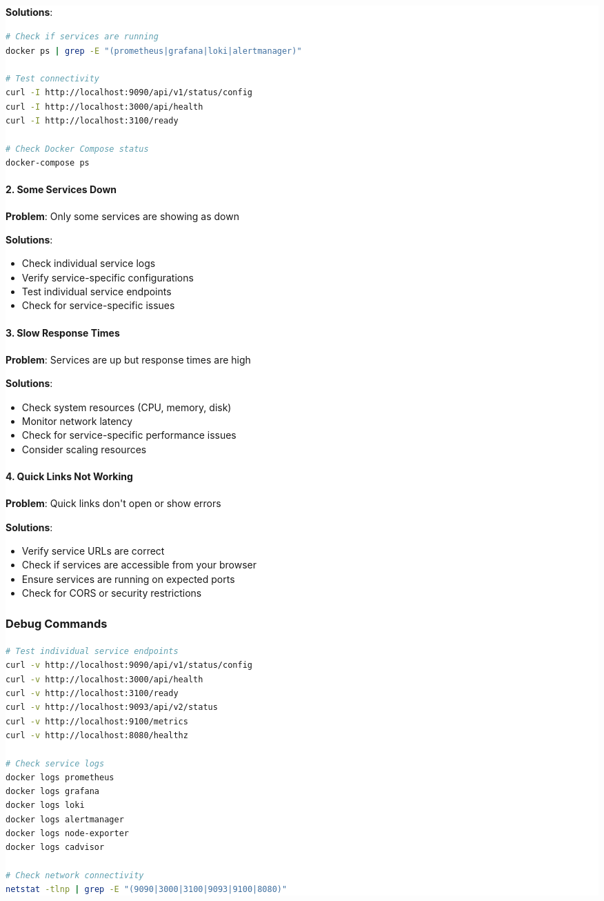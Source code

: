 **Solutions**:
```bash
# Check if services are running
docker ps | grep -E "(prometheus|grafana|loki|alertmanager)"

# Test connectivity
curl -I http://localhost:9090/api/v1/status/config
curl -I http://localhost:3000/api/health
curl -I http://localhost:3100/ready

# Check Docker Compose status
docker-compose ps
```

#### 2. Some Services Down

**Problem**: Only some services are showing as down

**Solutions**:
- Check individual service logs
- Verify service-specific configurations
- Test individual service endpoints
- Check for service-specific issues

#### 3. Slow Response Times

**Problem**: Services are up but response times are high

**Solutions**:
- Check system resources (CPU, memory, disk)
- Monitor network latency
- Check for service-specific performance issues
- Consider scaling resources

#### 4. Quick Links Not Working

**Problem**: Quick links don't open or show errors

**Solutions**:
- Verify service URLs are correct
- Check if services are accessible from your browser
- Ensure services are running on expected ports
- Check for CORS or security restrictions

### Debug Commands

```bash
# Test individual service endpoints
curl -v http://localhost:9090/api/v1/status/config
curl -v http://localhost:3000/api/health
curl -v http://localhost:3100/ready
curl -v http://localhost:9093/api/v2/status
curl -v http://localhost:9100/metrics
curl -v http://localhost:8080/healthz

# Check service logs
docker logs prometheus
docker logs grafana
docker logs loki
docker logs alertmanager
docker logs node-exporter
docker logs cadvisor

# Check network connectivity
netstat -tlnp | grep -E "(9090|3000|3100|9093|9100|8080)"
```
